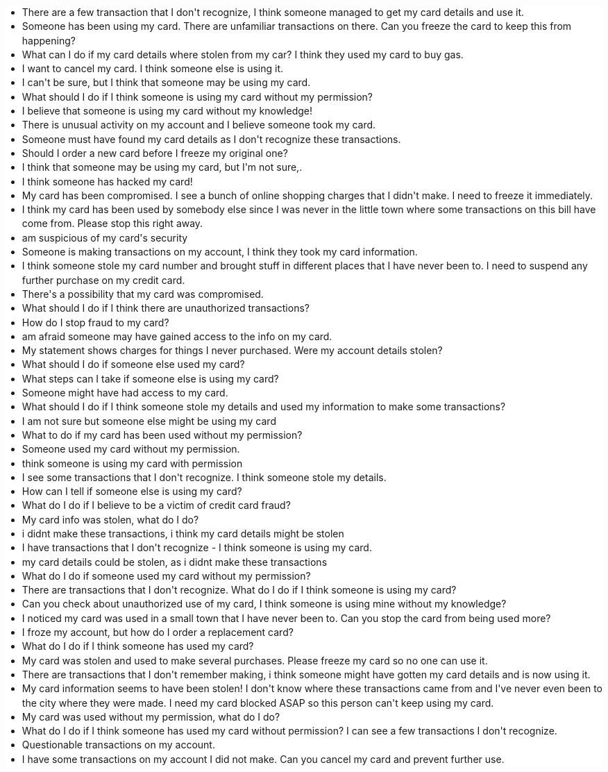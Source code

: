 - There are a few transaction that I don't recognize, I think someone managed to get my card details and use it.
- Someone has been using my card. There are unfamiliar transactions on there. Can you freeze the card to keep this from happening?
- What can I do if my card details where stolen from my car? I think they used my card to buy gas.
- I want to cancel my card. I think someone else is using it.
- I can't be sure, but I think that someone may be using my card.
- What should I do if I think someone is using my card without my permission?
- I believe that someone is using my card without my knowledge!
- There is unusual activity on my account and I believe someone took my card.
- Someone must have found my card details as I don't recognize these transactions.
- Should I order a new card before I freeze my original one?
- I think that someone may be using my card, but I'm not sure,.
- I think someone has hacked my card!
- My card has been compromised. I see a bunch of online shopping charges that I didn't make. I need to freeze it immediately.
- I think my card has been used by somebody else since I was never in the little town where some transactions on this bill have come from. Please stop this right away.
- am suspicious of my card's security
- Someone is making transactions on my account, I think they took my card information.
- I think someone stole my card number and brought stuff in different places that I have never been to. I need to suspend any further purchase on my credit card.
- There's a possibility that my card was compromised.
- What should I do if I think there are unauthorized transactions?
- How do I stop fraud to my card?
- am afraid someone may have gained access to the info on my card.
- My statement shows charges for things I never purchased. Were my account details stolen?
- What should I do if someone else used my card?
- What steps can I take if someone else is using my card?
- Someone might have had access to my card.
- What should I do if I think someone stole my details and used my information to make some transactions?
- I am not sure but someone else might be using my card
- What to do if my card has been used without my permission?
- Someone used my card without my permission.
- think someone is using my card with permission
- I see some transactions that I don't recognize.  I think someone stole my details.
- How can I tell if someone else is using my card?
- What do I do if I believe to be a victim of credit card fraud?
- My card info was stolen, what do I do?
- i didnt make these transactions, i think my card details might be stolen
- I have transactions that I don't recognize - I think someone is using my card.
- my card details could be stolen, as i didnt make these transactions
- What do I do if someone used my card without my permission?
- There are transactions that I don't recognize. What do I do if I think someone is using my card?
- Can you check about unauthorized use of my card, I think someone is using mine without my knowledge?
- I noticed my card was used in a small town that I have never been to. Can you stop the card from being used more?
- I froze my account, but how do I order a replacement card?
- What do I do if I think someone has used my card?
- My card was stolen and used to make several purchases. Please freeze my card so no one can use it.
- There are transactions that I don't remember making, i think someone might have gotten my card details and is now using it.
- My card information seems to have been stolen! I don't know where these transactions came from and I've never even been to the city where they were made. I need my card blocked ASAP so this person can't keep using my card.
- My card was used without my permission, what do I do?
- What do I do if I think someone has used my card without permission? I can see a few transactions I don't recognize.
- Questionable transactions on my account.
- I have some transactions on my account I did not make. Can you cancel my card and prevent further use.